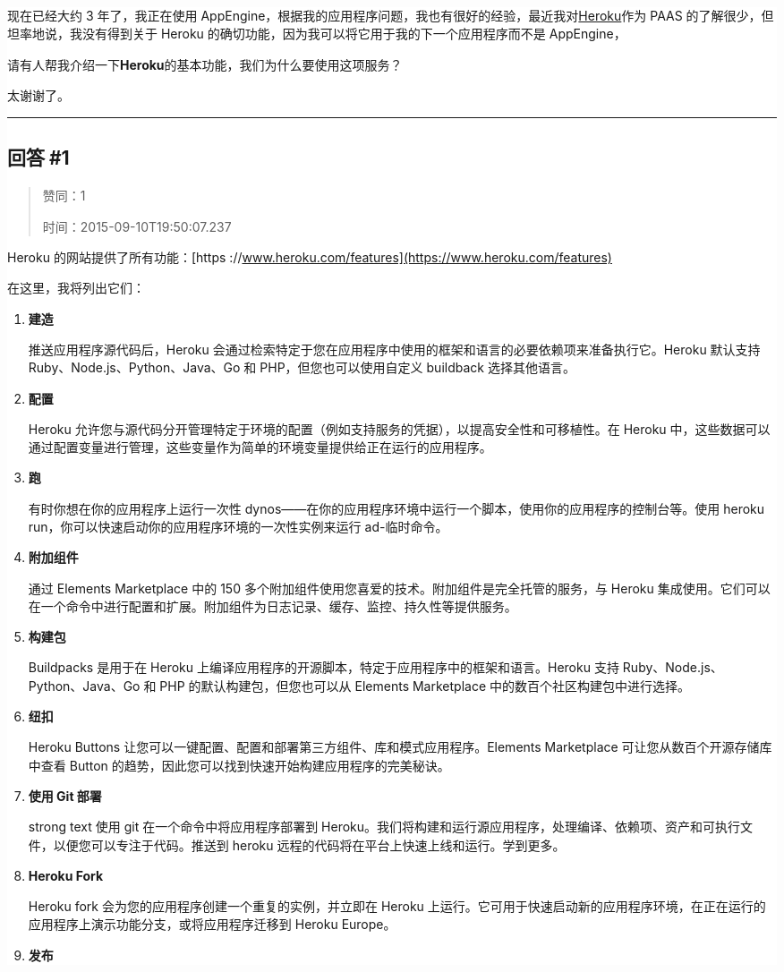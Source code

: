 现在已经大约 3 年了，我正在使用 AppEngine，根据我的应用程序问题，我也有很好的经验，最近我对[Heroku](http://www.heroku.com/)作为 PAAS 的了解很少，但坦率地说，我没有得到关于 Heroku 的确切功能，因为我可以将它用于我的下一个应用程序而不是 AppEngine，

请有人帮我介绍一下**Heroku**的基本功能，我们为什么要使用这项服务？

太谢谢了。

* * *

## 回答 #1

> 赞同：1
> 
> 时间：2015-09-10T19:50:07.237

Heroku 的网站提供了所有功能：[https ://www.heroku.com/features](https://www.heroku.com/features)

在这里，我将列出它们：

1.  **建造**

    推送应用程序源代码后，Heroku 会通过检索特定于您在应用程序中使用的框架和语言的必要依赖项来准备执行它。Heroku 默认支持 Ruby、Node.js、Python、Java、Go 和 PHP，但您也可以使用自定义 buildback 选择其他语言。

2.  **配置**

    Heroku 允许您与源代码分开管理特定于环境的配置（例如支持服务的凭据），以提高安全性和可移植性。在 Heroku 中，这些数据可以通过配置变量进行管理，这些变量作为简单的环境变量提供给正在运行的应用程序。

3.  **跑**

    有时你想在你的应用程序上运行一次性 dynos——在你的应用程序环境中运行一个脚本，使用你的应用程序的控制台等。使用 heroku run，你可以快速启动你的应用程序环境的一次性实例来运行 ad-临时命令。

4.  **附加组件**

    通过 Elements Marketplace 中的 150 多个附加组件使用您喜爱的技术。附加组件是完全托管的服务，与 Heroku 集成使用。它们可以在一个命令中进行配置和扩展。附加组件为日志记录、缓存、监控、持久性等提供服务。

5.  **构建包**

    Buildpacks 是用于在 Heroku 上编译应用程序的开源脚本，特定于应用程序中的框架和语言。Heroku 支持 Ruby、Node.js、Python、Java、Go 和 PHP 的默认构建包，但您也可以从 Elements Marketplace 中的数百个社区构建包中进行选择。

6.  **纽扣**

    Heroku Buttons 让您可以一键配置、配置和部署第三方组件、库和模式应用程序。Elements Marketplace 可让您从数百个开源存储库中查看 Button 的趋势​​，因此您可以找到快速开始构建应用程序的完美秘诀。

7.  **使用 Git 部署**

    strong text 使用 git 在一个命令中将应用程序部署到 Heroku。我们将构建和运行源应用程序，处理编译、依赖项、资产和可执行文件，以便您可以专注于代码。推送到 heroku 远程的代码将在平台上快速上线和运行。学到更多。

8.  **Heroku Fork**

    Heroku fork 会为您的应用程序创建一个重复的实例，并立即在 Heroku 上运行。它可用于快速启动新的应用程序环境，在正在运行的应用程序上演示功能分支，或将应用程序迁移到 Heroku Europe。

9.  **发布**
